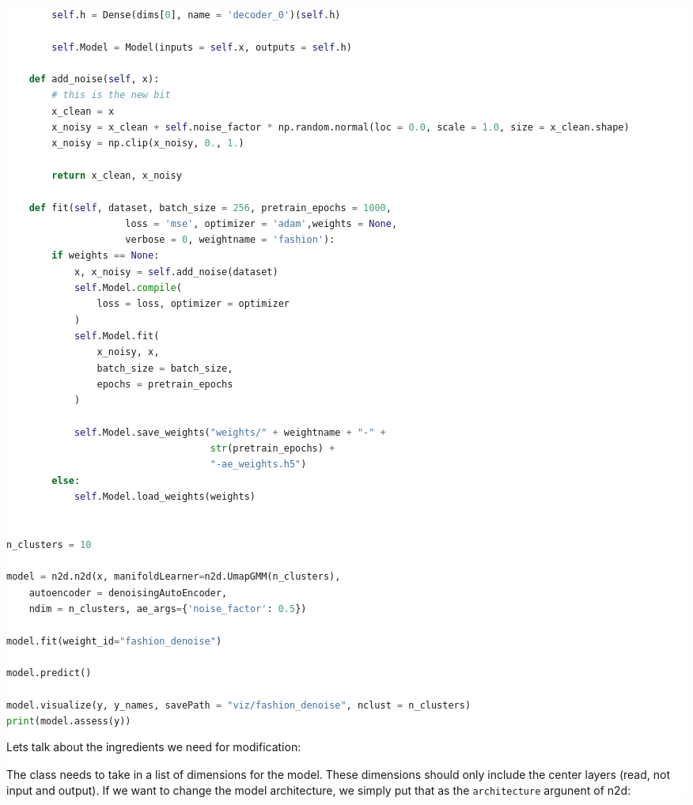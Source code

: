 ```python
        self.h = Dense(dims[0], name = 'decoder_0')(self.h)

        self.Model = Model(inputs = self.x, outputs = self.h)

    def add_noise(self, x):
    	# this is the new bit
        x_clean = x
        x_noisy = x_clean + self.noise_factor * np.random.normal(loc = 0.0, scale = 1.0, size = x_clean.shape)
        x_noisy = np.clip(x_noisy, 0., 1.)

        return x_clean, x_noisy

    def fit(self, dataset, batch_size = 256, pretrain_epochs = 1000,
                     loss = 'mse', optimizer = 'adam',weights = None,
                     verbose = 0, weightname = 'fashion'):
        if weights == None:
            x, x_noisy = self.add_noise(dataset)
            self.Model.compile(
                loss = loss, optimizer = optimizer
            )
            self.Model.fit(
                x_noisy, x,
                batch_size = batch_size,
                epochs = pretrain_epochs
            )

            self.Model.save_weights("weights/" + weightname + "-" +
                                    str(pretrain_epochs) +
                                    "-ae_weights.h5")
        else:
            self.Model.load_weights(weights)


n_clusters = 10

model = n2d.n2d(x, manifoldLearner=n2d.UmapGMM(n_clusters),
	autoencoder = denoisingAutoEncoder, 
	ndim = n_clusters, ae_args={'noise_factor': 0.5})

model.fit(weight_id="fashion_denoise")

model.predict()

model.visualize(y, y_names, savePath = "viz/fashion_denoise", nclust = n_clusters)
print(model.assess(y))
```

Lets talk about the ingredients we need for modification:

The class needs to take in a list of dimensions for the model. These dimensions should only include the center layers (read, not input and output). If we want to change the model architecture, we simply put that as the `architecture` argunent of n2d:
